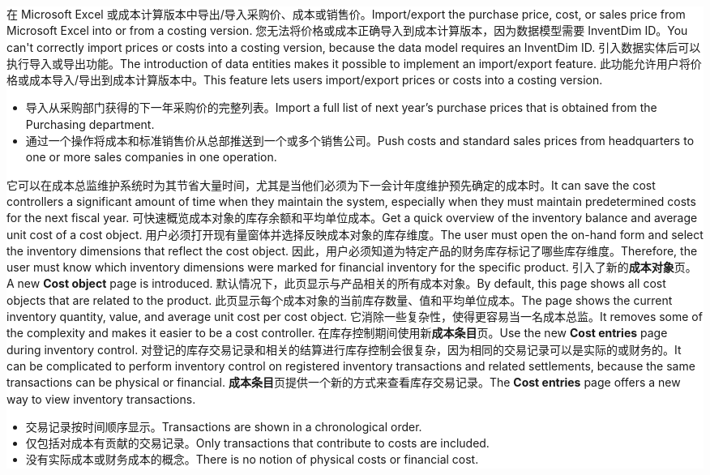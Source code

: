 <tr class="odd">
<td><span data-ttu-id="bc549-133">在 Microsoft Excel 或成本计算版本中导出/导入采购价、成本或销售价。</span><span class="sxs-lookup"><span data-stu-id="bc549-133">Import/export the purchase price, cost, or sales price from Microsoft Excel into or from a costing version.</span></span></td>
<td><span data-ttu-id="bc549-134">您无法将价格或成本正确导入到成本计算版本，因为数据模型需要 InventDim ID。</span><span class="sxs-lookup"><span data-stu-id="bc549-134">You can&#39;t correctly import prices or costs into a costing version, because the data model requires an InventDim ID.</span></span></td>
<td><span data-ttu-id="bc549-135">引入数据实体后可以执行导入或导出功能。</span><span class="sxs-lookup"><span data-stu-id="bc549-135">The introduction of data entities makes it possible to implement an import/export feature.</span></span> <span data-ttu-id="bc549-136">此功能允许用户将价格或成本导入/导出到成本计算版本中。</span><span class="sxs-lookup"><span data-stu-id="bc549-136">This feature lets users import/export prices or costs into a costing version.</span></span>
<ul>
<li><span data-ttu-id="bc549-137">导入从采购部门获得的下一年采购价的完整列表。</span><span class="sxs-lookup"><span data-stu-id="bc549-137">Import a full list of next year’s purchase prices that is obtained from the Purchasing department.</span></span></li>
<li><span data-ttu-id="bc549-138">通过一个操作将成本和标准销售价从总部推送到一个或多个销售公司。</span><span class="sxs-lookup"><span data-stu-id="bc549-138">Push costs and standard sales prices from headquarters to one or more sales companies in one operation.</span></span></li>
</ul></td>
<td><span data-ttu-id="bc549-139">它可以在成本总监维护系统时为其节省大量时间，尤其是当他们必须为下一会计年度维护预先确定的成本时。</span><span class="sxs-lookup"><span data-stu-id="bc549-139">It can save the cost controllers a significant amount of time when they maintain the system, especially when they must maintain predetermined costs for the next fiscal year.</span></span></td>
</tr>
<tr class="even">
<td><span data-ttu-id="bc549-140">可快速概览成本对象的库存余额和平均单位成本。</span><span class="sxs-lookup"><span data-stu-id="bc549-140">Get a quick overview of the inventory balance and average unit cost of a cost object.</span></span></td>
<td><span data-ttu-id="bc549-141">用户必须打开现有量窗体并选择反映成本对象的库存维度。</span><span class="sxs-lookup"><span data-stu-id="bc549-141">The user must open the on-hand form and select the inventory dimensions that reflect the cost object.</span></span> <span data-ttu-id="bc549-142">因此，用户必须知道为特定产品的财务库存标记了哪些库存维度。</span><span class="sxs-lookup"><span data-stu-id="bc549-142">Therefore, the user must know which inventory dimensions were marked for financial inventory for the specific product.</span></span></td>
<td><span data-ttu-id="bc549-143">引入了新的<strong>成本对象</strong>页。</span><span class="sxs-lookup"><span data-stu-id="bc549-143">A new <strong>Cost object</strong> page is introduced.</span></span> <span data-ttu-id="bc549-144">默认情况下，此页显示与产品相关的所有成本对象。</span><span class="sxs-lookup"><span data-stu-id="bc549-144">By default, this page shows all cost objects that are related to the product.</span></span> <span data-ttu-id="bc549-145">此页显示每个成本对象的当前库存数量、值和平均单位成本。</span><span class="sxs-lookup"><span data-stu-id="bc549-145">The page shows the current inventory quantity, value, and average unit cost per cost object.</span></span></td>
<td><span data-ttu-id="bc549-146">它消除一些复杂性，使得更容易当一名成本总监。</span><span class="sxs-lookup"><span data-stu-id="bc549-146">It removes some of the complexity and makes it easier to be a cost controller.</span></span></td>
</tr>
<tr class="odd">
<td><span data-ttu-id="bc549-147">在库存控制期间使用新<strong>成本条目</strong>页。</span><span class="sxs-lookup"><span data-stu-id="bc549-147">Use the new <strong>Cost entries</strong> page during inventory control.</span></span></td>
<td><span data-ttu-id="bc549-148">对登记的库存交易记录和相关的结算进行库存控制会很复杂，因为相同的交易记录可以是实际的或财务的。</span><span class="sxs-lookup"><span data-stu-id="bc549-148">It can be complicated to perform inventory control on registered inventory transactions and related settlements, because the same transactions can be physical or financial.</span></span></td>
<td><span data-ttu-id="bc549-149"><strong>成本条目</strong>页提供一个新的方式来查看库存交易记录。</span><span class="sxs-lookup"><span data-stu-id="bc549-149">The <strong>Cost entries</strong> page offers a new way to view inventory transactions.</span></span>
<ul>
<li><span data-ttu-id="bc549-150">交易记录按时间顺序显示。</span><span class="sxs-lookup"><span data-stu-id="bc549-150">Transactions are shown in a chronological order.</span></span></li>
<li><span data-ttu-id="bc549-151">仅包括对成本有贡献的交易记录。</span><span class="sxs-lookup"><span data-stu-id="bc549-151">Only transactions that contribute to costs are included.</span></span></li>
<li><span data-ttu-id="bc549-152">没有实际成本或财务成本的概念。</span><span class="sxs-lookup"><span data-stu-id="bc549-152">There is no notion of physical costs or financial cost.</span></span></li>